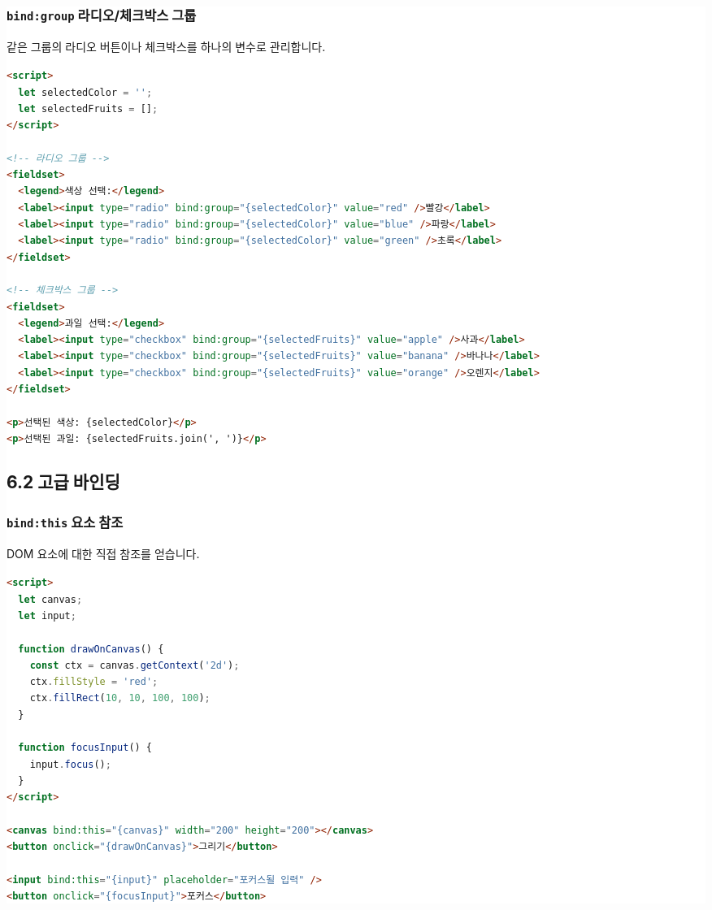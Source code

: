 ### `bind:group` 라디오/체크박스 그룹

같은 그룹의 라디오 버튼이나 체크박스를 하나의 변수로 관리합니다.

```html
<script>
  let selectedColor = '';
  let selectedFruits = [];
</script>

<!-- 라디오 그룹 -->
<fieldset>
  <legend>색상 선택:</legend>
  <label><input type="radio" bind:group="{selectedColor}" value="red" />빨강</label>
  <label><input type="radio" bind:group="{selectedColor}" value="blue" />파랑</label>
  <label><input type="radio" bind:group="{selectedColor}" value="green" />초록</label>
</fieldset>

<!-- 체크박스 그룹 -->
<fieldset>
  <legend>과일 선택:</legend>
  <label><input type="checkbox" bind:group="{selectedFruits}" value="apple" />사과</label>
  <label><input type="checkbox" bind:group="{selectedFruits}" value="banana" />바나나</label>
  <label><input type="checkbox" bind:group="{selectedFruits}" value="orange" />오렌지</label>
</fieldset>

<p>선택된 색상: {selectedColor}</p>
<p>선택된 과일: {selectedFruits.join(', ')}</p>
```

## 6.2 고급 바인딩

### `bind:this` 요소 참조

DOM 요소에 대한 직접 참조를 얻습니다.

```html
<script>
  let canvas;
  let input;

  function drawOnCanvas() {
    const ctx = canvas.getContext('2d');
    ctx.fillStyle = 'red';
    ctx.fillRect(10, 10, 100, 100);
  }

  function focusInput() {
    input.focus();
  }
</script>

<canvas bind:this="{canvas}" width="200" height="200"></canvas>
<button onclick="{drawOnCanvas}">그리기</button>

<input bind:this="{input}" placeholder="포커스될 입력" />
<button onclick="{focusInput}">포커스</button>
```
